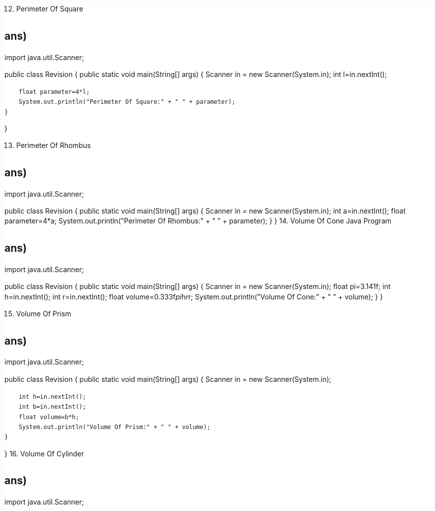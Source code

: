 12. Perimeter Of Square
## ans)
import java.util.Scanner;

public class Revision {
    public static void main(String[] args) {
        Scanner in = new Scanner(System.in);
        int l=in.nextInt();

        float parameter=4*l;
        System.out.println("Perimeter Of Square:" + " " + parameter);
    }
}

13. Perimeter Of Rhombus
## ans)
import java.util.Scanner;

public class Revision {
    public static void main(String[] args) {
        Scanner in = new Scanner(System.in);
        int a=in.nextInt();
        float parameter=4*a;
        System.out.println("Perimeter Of Rhombus:" + " " + parameter);
    }
}
14. Volume Of Cone Java Program
## ans)
import java.util.Scanner;

public class Revision {
    public static void main(String[] args) {
        Scanner in = new Scanner(System.in);
        float pi=3.141f;
        int h=in.nextInt();
        int r=in.nextInt();
        float volume=0.333f*pi*h*r*r;
        System.out.println("Volume Of Cone:" + " " + volume);
    }
}

15. Volume Of Prism
## ans)
import java.util.Scanner;

public class Revision {
    public static void main(String[] args) {
        Scanner in = new Scanner(System.in);

        int h=in.nextInt();
        int b=in.nextInt();
        float volume=b*h;
        System.out.println("Volume Of Prism:" + " " + volume);
    }
}
16. Volume Of Cylinder
## ans)
import java.util.Scanner;
